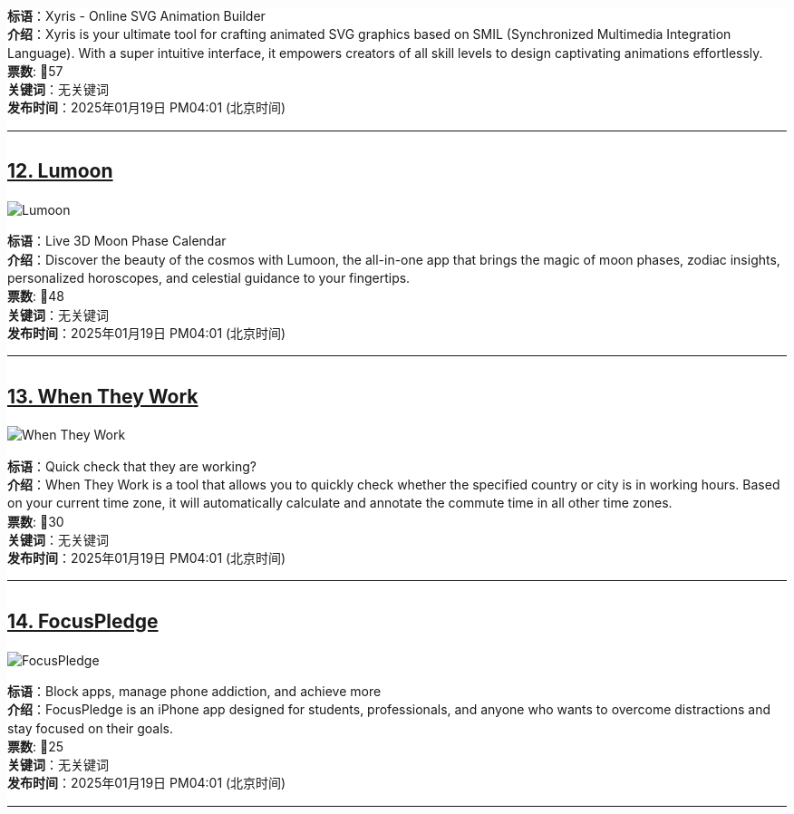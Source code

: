 **标语**：Xyris - Online SVG Animation Builder  
**介绍**：Xyris is your ultimate tool for crafting animated SVG graphics based on SMIL (Synchronized Multimedia Integration Language). With a super intuitive interface, it empowers creators of all skill levels to design captivating animations effortlessly.  
**票数**: 🔺57  
**关键词**：无关键词  
**发布时间**：2025年01月19日 PM04:01 (北京时间)  

---

## [12. Lumoon](https://www.producthunt.com/posts/lumoon?utm_campaign=producthunt-api&utm_medium=api-v2&utm_source=Application%3A+DailyHunter+%28ID%3A+140760%29)  
![Lumoon](https://ph-files.imgix.net/a9b06d9e-bef7-4f15-a96b-26a4d44e988f.jpeg?auto=format&fit=crop&frame=1&h=512&w=1024)  

**标语**：Live 3D Moon Phase Calendar  
**介绍**：Discover the beauty of the cosmos with Lumoon, the all-in-one app that brings the magic of moon phases, zodiac insights, personalized horoscopes, and celestial guidance to your fingertips.  
**票数**: 🔺48  
**关键词**：无关键词  
**发布时间**：2025年01月19日 PM04:01 (北京时间)  

---

## [13. When They Work](https://www.producthunt.com/posts/when-they-work?utm_campaign=producthunt-api&utm_medium=api-v2&utm_source=Application%3A+DailyHunter+%28ID%3A+140760%29)  
![When They Work](https://ph-files.imgix.net/d9283fc1-62fb-42ff-9cc4-ad163597f989.png?auto=format&fit=crop&frame=1&h=512&w=1024)  

**标语**：Quick check that they are working?  
**介绍**：When They Work is a tool that allows you to quickly check whether the specified country or city is in working hours. Based on your current time zone, it will automatically calculate and annotate the commute time in all other time zones.  
**票数**: 🔺30  
**关键词**：无关键词  
**发布时间**：2025年01月19日 PM04:01 (北京时间)  

---

## [14. FocusPledge](https://www.producthunt.com/posts/focuspledge?utm_campaign=producthunt-api&utm_medium=api-v2&utm_source=Application%3A+DailyHunter+%28ID%3A+140760%29)  
![FocusPledge](https://ph-files.imgix.net/9cb708c1-ad8f-4858-a6d3-5a436c8587c5.jpeg?auto=format&fit=crop&frame=1&h=512&w=1024)  

**标语**：Block apps, manage phone addiction, and achieve more  
**介绍**：FocusPledge is an iPhone app designed for students, professionals, and anyone who wants to overcome distractions and stay focused on their goals.  
**票数**: 🔺25  
**关键词**：无关键词  
**发布时间**：2025年01月19日 PM04:01 (北京时间)  

---